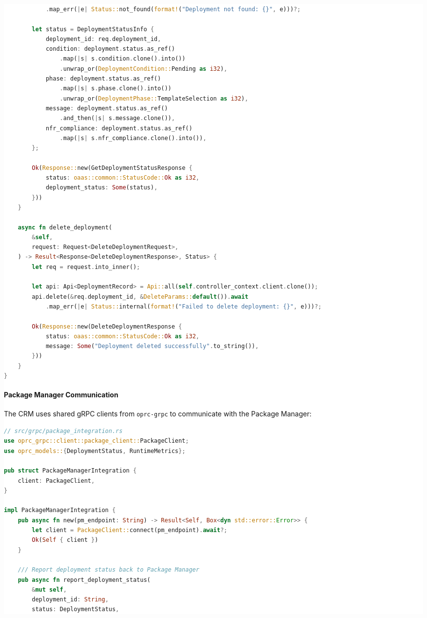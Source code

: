 ```rust
            .map_err(|e| Status::not_found(format!("Deployment not found: {}", e)))?;
        
        let status = DeploymentStatusInfo {
            deployment_id: req.deployment_id,
            condition: deployment.status.as_ref()
                .map(|s| s.condition.clone().into())
                .unwrap_or(DeploymentCondition::Pending as i32),
            phase: deployment.status.as_ref()
                .map(|s| s.phase.clone().into())
                .unwrap_or(DeploymentPhase::TemplateSelection as i32),
            message: deployment.status.as_ref()
                .and_then(|s| s.message.clone()),
            nfr_compliance: deployment.status.as_ref()
                .map(|s| s.nfr_compliance.clone().into()),
        };
        
        Ok(Response::new(GetDeploymentStatusResponse {
            status: oaas::common::StatusCode::Ok as i32,
            deployment_status: Some(status),
        }))
    }
    
    async fn delete_deployment(
        &self,
        request: Request<DeleteDeploymentRequest>,
    ) -> Result<Response<DeleteDeploymentResponse>, Status> {
        let req = request.into_inner();
        
        let api: Api<DeploymentRecord> = Api::all(self.controller_context.client.clone());
        api.delete(&req.deployment_id, &DeleteParams::default()).await
            .map_err(|e| Status::internal(format!("Failed to delete deployment: {}", e)))?;
        
        Ok(Response::new(DeleteDeploymentResponse {
            status: oaas::common::StatusCode::Ok as i32,
            message: Some("Deployment deleted successfully".to_string()),
        }))
    }
}
```

#### Package Manager Communication

The CRM uses shared gRPC clients from `oprc-grpc` to communicate with the Package Manager:

```rust
// src/grpc/package_integration.rs
use oprc_grpc::client::package_client::PackageClient;
use oprc_models::{DeploymentStatus, RuntimeMetrics};

pub struct PackageManagerIntegration {
    client: PackageClient,
}

impl PackageManagerIntegration {
    pub async fn new(pm_endpoint: String) -> Result<Self, Box<dyn std::error::Error>> {
        let client = PackageClient::connect(pm_endpoint).await?;
        Ok(Self { client })
    }
    
    /// Report deployment status back to Package Manager
    pub async fn report_deployment_status(
        &mut self,
        deployment_id: String,
        status: DeploymentStatus,
```